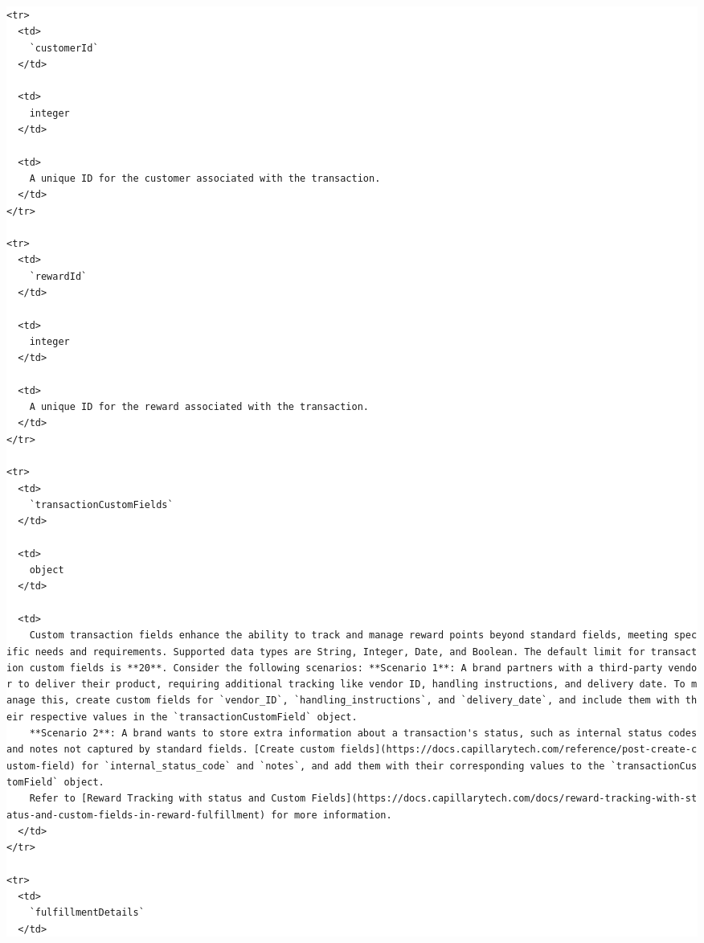     <tr>
      <td>
        `customerId`
      </td>

      <td>
        integer
      </td>

      <td>
        A unique ID for the customer associated with the transaction.
      </td>
    </tr>

    <tr>
      <td>
        `rewardId`
      </td>

      <td>
        integer
      </td>

      <td>
        A unique ID for the reward associated with the transaction.
      </td>
    </tr>

    <tr>
      <td>
        `transactionCustomFields`
      </td>

      <td>
        object
      </td>

      <td>
        Custom transaction fields enhance the ability to track and manage reward points beyond standard fields, meeting specific needs and requirements. Supported data types are String, Integer, Date, and Boolean. The default limit for transaction custom fields is **20**. Consider the following scenarios: **Scenario 1**: A brand partners with a third-party vendor to deliver their product, requiring additional tracking like vendor ID, handling instructions, and delivery date. To manage this, create custom fields for `vendor_ID`, `handling_instructions`, and `delivery_date`, and include them with their respective values in the `transactionCustomField` object.
        **Scenario 2**: A brand wants to store extra information about a transaction's status, such as internal status codes and notes not captured by standard fields. [Create custom fields](https://docs.capillarytech.com/reference/post-create-custom-field) for `internal_status_code` and `notes`, and add them with their corresponding values to the `transactionCustomField` object.
        Refer to [Reward Tracking with status and Custom Fields](https://docs.capillarytech.com/docs/reward-tracking-with-status-and-custom-fields-in-reward-fulfillment) for more information.
      </td>
    </tr>

    <tr>
      <td>
        `fulfillmentDetails`
      </td>
